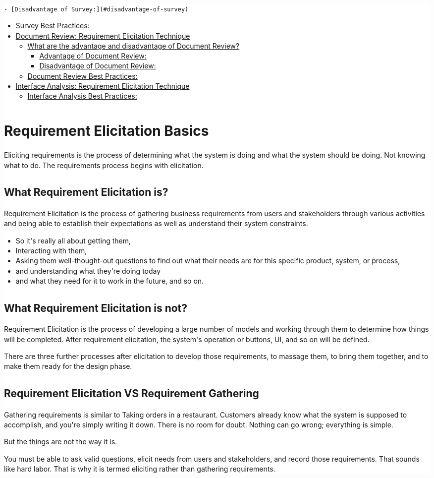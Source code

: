     - [Disadvantage of Survey:](#disadvantage-of-survey)
  - [Survey Best Practices:](#survey-best-practices)
- [Document Review: Requirement Elicitation Technique](#document-review-requirement-elicitation-technique)
  - [What are the advantage and disadvantage of Document Review?](#what-are-the-advantage-and-disadvantage-of-document-review)
    - [Advantage of Document Review:](#advantage-of-document-review)
    - [Disadvantage of Document Review:](#disadvantage-of-document-review)
  - [Document Review Best Practices:](#document-review-best-practices)
- [Interface Analysis: Requirement Elicitation Technique](#interface-analysis-requirement-elicitation-technique)
  - [Interface Analysis Best Practices:](#interface-analysis-best-practices)


# Requirement Elicitation Basics 

Eliciting requirements is the process of determining what the system is doing and what the system should be doing. Not knowing what to do. The requirements process begins with elicitation.

## What Requirement Elicitation is?

Requirement Elicitation is the process of gathering business requirements from users and stakeholders through various activities and being able to establish their expectations as well as understand their system constraints.

- So it's really all about getting them,
- Interacting with them,
- Asking them well-thought-out questions to find out what their needs are for this specific product, system, or process, 
- and understanding what they're doing today
- and what they need for it to work in the future, and so on.

## What Requirement Elicitation is not? 

Requirement Elicitation is the process of developing a large number of models and working through them to determine how things will be completed. After requirement elicitation, the system's operation or buttons, UI, and so on will be defined.

There are three further processes after elicitation to develop those requirements, to massage them, to bring them together, and to make them ready for the design phase.

## Requirement Elicitation VS Requirement Gathering

Gathering requirements is similar to Taking orders in a restaurant. Customers already know what the system is supposed to accomplish, and you're simply writing it down. There is no room for doubt. Nothing can go wrong; everything is simple.


But the things are not the way it is.

You must be able to ask valid questions, elicit needs from users and stakeholders, and record those requirements. That sounds like hard labor. That is why it is termed eliciting rather than gathering requirements.
